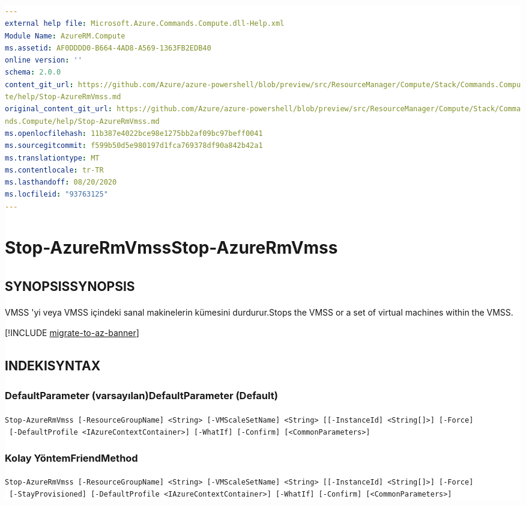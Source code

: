 ```yaml
---
external help file: Microsoft.Azure.Commands.Compute.dll-Help.xml
Module Name: AzureRM.Compute
ms.assetid: AF0DDDD0-B664-4AD8-A569-1363FB2EDB40
online version: ''
schema: 2.0.0
content_git_url: https://github.com/Azure/azure-powershell/blob/preview/src/ResourceManager/Compute/Stack/Commands.Compute/help/Stop-AzureRmVmss.md
original_content_git_url: https://github.com/Azure/azure-powershell/blob/preview/src/ResourceManager/Compute/Stack/Commands.Compute/help/Stop-AzureRmVmss.md
ms.openlocfilehash: 11b387e4022bce98e1275bb2af09bc97beff0041
ms.sourcegitcommit: f599b50d5e980197d1fca769378df90a842b42a1
ms.translationtype: MT
ms.contentlocale: tr-TR
ms.lasthandoff: 08/20/2020
ms.locfileid: "93763125"
---
```

# <span data-ttu-id="81078-101">Stop-AzureRmVmss</span><span class="sxs-lookup"><span data-stu-id="81078-101">Stop-AzureRmVmss</span></span>

## <span data-ttu-id="81078-102">SYNOPSIS</span><span class="sxs-lookup"><span data-stu-id="81078-102">SYNOPSIS</span></span>
<span data-ttu-id="81078-103">VMSS 'yi veya VMSS içindeki sanal makinelerin kümesini durdurur.</span><span class="sxs-lookup"><span data-stu-id="81078-103">Stops the VMSS or a set of virtual machines within the VMSS.</span></span>

[!INCLUDE [migrate-to-az-banner](../../includes/migrate-to-az-banner.md)]

## <span data-ttu-id="81078-104">INDEKI</span><span class="sxs-lookup"><span data-stu-id="81078-104">SYNTAX</span></span>

### <span data-ttu-id="81078-105">DefaultParameter (varsayılan)</span><span class="sxs-lookup"><span data-stu-id="81078-105">DefaultParameter (Default)</span></span>
```
Stop-AzureRmVmss [-ResourceGroupName] <String> [-VMScaleSetName] <String> [[-InstanceId] <String[]>] [-Force]
 [-DefaultProfile <IAzureContextContainer>] [-WhatIf] [-Confirm] [<CommonParameters>]
```

### <span data-ttu-id="81078-106">Kolay Yöntem</span><span class="sxs-lookup"><span data-stu-id="81078-106">FriendMethod</span></span>
```
Stop-AzureRmVmss [-ResourceGroupName] <String> [-VMScaleSetName] <String> [[-InstanceId] <String[]>] [-Force]
 [-StayProvisioned] [-DefaultProfile <IAzureContextContainer>] [-WhatIf] [-Confirm] [<CommonParameters>]
```
